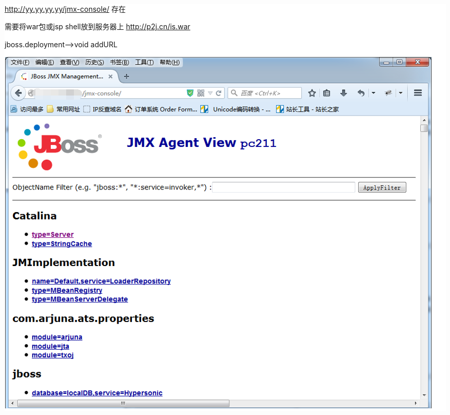 <http://yy.yy.yy.yy/jmx-console/> 存在

需要将war包或jsp shell放到服务器上
<http://p2j.cn/is.war>

jboss.deployment——&gt;void addURL

![](\assets\img\安全运维\file_html_d6a528da8f01270e.png)

